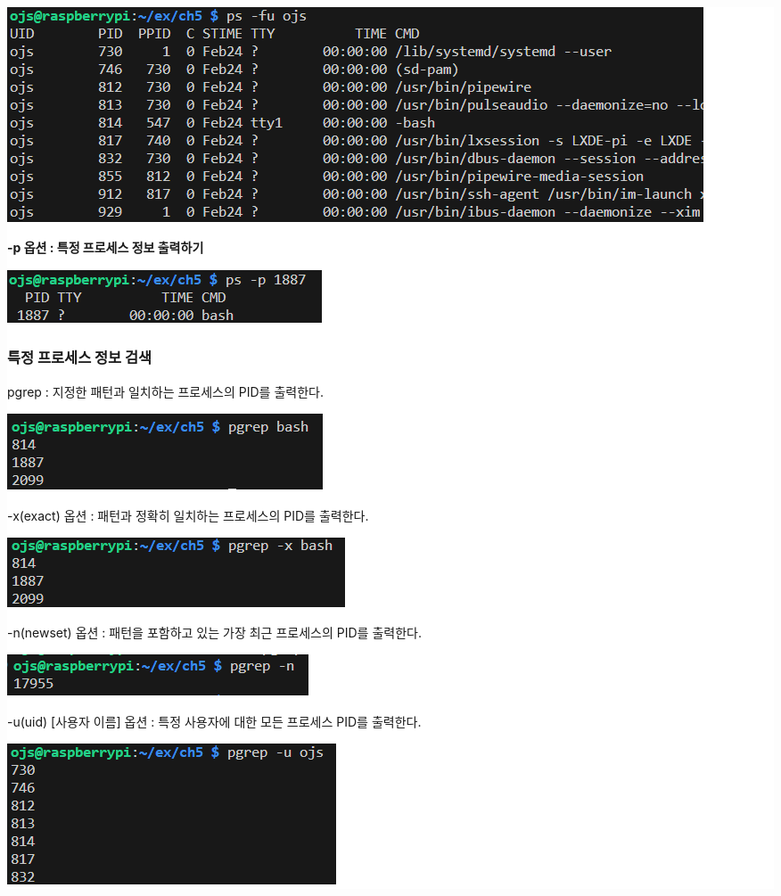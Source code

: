 ![image-20240225032021907](./assets/image-20240225032021907.png)

**-p 옵션 : 특정 프로세스 정보 출력하기**

![image-20240225032244705](./assets/image-20240225032244705.png)

### 특정 프로세스 정보 검색

pgrep : 지정한 패턴과 일치하는 프로세스의 PID를 출력한다.

![image-20240225070533231](./assets/image-20240225070533231.png)

-x(exact) 옵션 : 패턴과 정확히 일치하는 프로세스의 PID를 출력한다.

![image-20240225070650411](./assets/image-20240225070650411.png)

-n(newset) 옵션 : 패턴을 포함하고 있는 가장 최근 프로세스의 PID를 출력한다.

![image-20240225071405212](./assets/image-20240225071405212.png)

-u(uid) [사용자 이름] 옵션 : 특정 사용자에 대한 모든 프로세스 PID를 출력한다.

![image-20240225071818213](./assets/image-20240225071818213.png)
